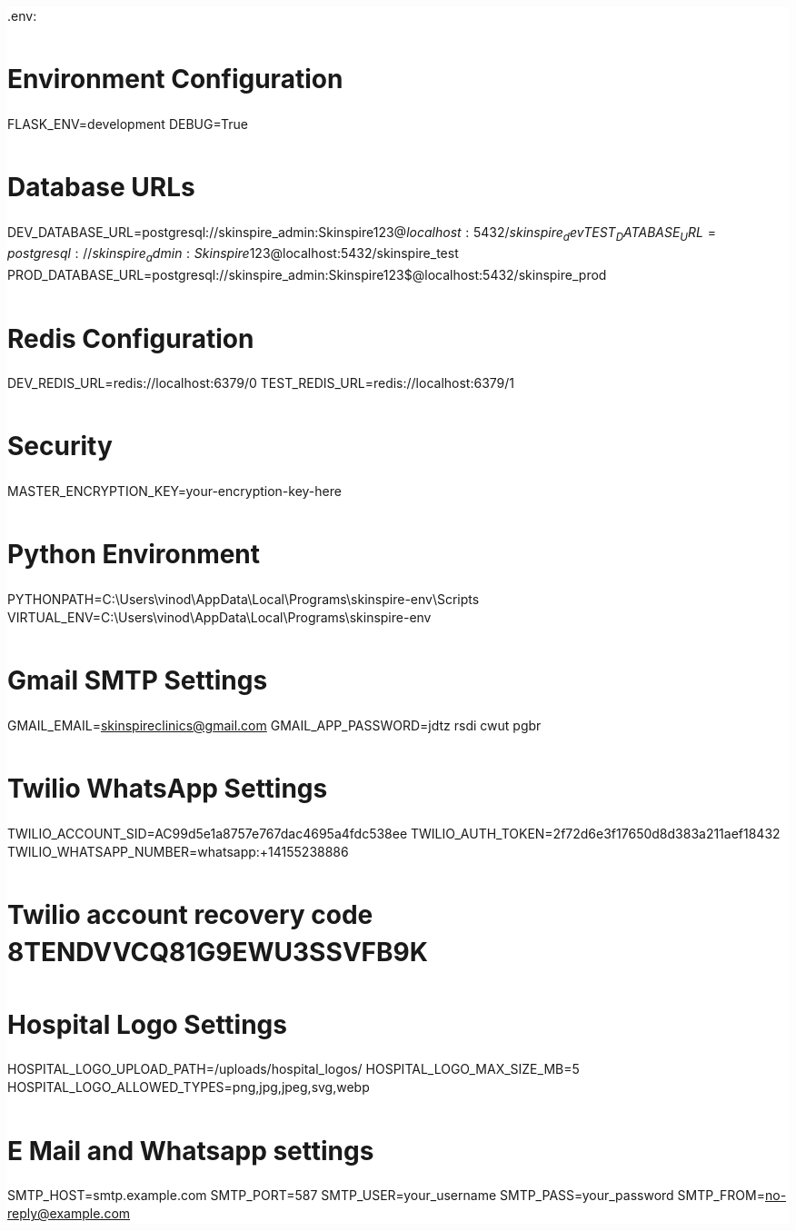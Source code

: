 

.env:

# Environment Configuration
FLASK_ENV=development
DEBUG=True

# Database URLs
DEV_DATABASE_URL=postgresql://skinspire_admin:Skinspire123$@localhost:5432/skinspire_dev
TEST_DATABASE_URL=postgresql://skinspire_admin:Skinspire123$@localhost:5432/skinspire_test
PROD_DATABASE_URL=postgresql://skinspire_admin:Skinspire123$@localhost:5432/skinspire_prod

# Redis Configuration
DEV_REDIS_URL=redis://localhost:6379/0
TEST_REDIS_URL=redis://localhost:6379/1

# Security
MASTER_ENCRYPTION_KEY=your-encryption-key-here

# Python Environment
PYTHONPATH=C:\Users\vinod\AppData\Local\Programs\skinspire-env\Scripts
VIRTUAL_ENV=C:\Users\vinod\AppData\Local\Programs\skinspire-env

# Gmail SMTP Settings
GMAIL_EMAIL=skinspireclinics@gmail.com
GMAIL_APP_PASSWORD=jdtz rsdi cwut pgbr

# Twilio WhatsApp Settings
TWILIO_ACCOUNT_SID=AC99d5e1a8757e767dac4695a4fdc538ee
TWILIO_AUTH_TOKEN=2f72d6e3f17650d8d383a211aef18432
TWILIO_WHATSAPP_NUMBER=whatsapp:+14155238886
# Twilio account recovery code 8TENDVVCQ81G9EWU3SSVFB9K

# Hospital Logo Settings
HOSPITAL_LOGO_UPLOAD_PATH=/uploads/hospital_logos/
HOSPITAL_LOGO_MAX_SIZE_MB=5
HOSPITAL_LOGO_ALLOWED_TYPES=png,jpg,jpeg,svg,webp

# E Mail and Whatsapp settings
SMTP_HOST=smtp.example.com
SMTP_PORT=587
SMTP_USER=your_username
SMTP_PASS=your_password
SMTP_FROM=no-reply@example.com
